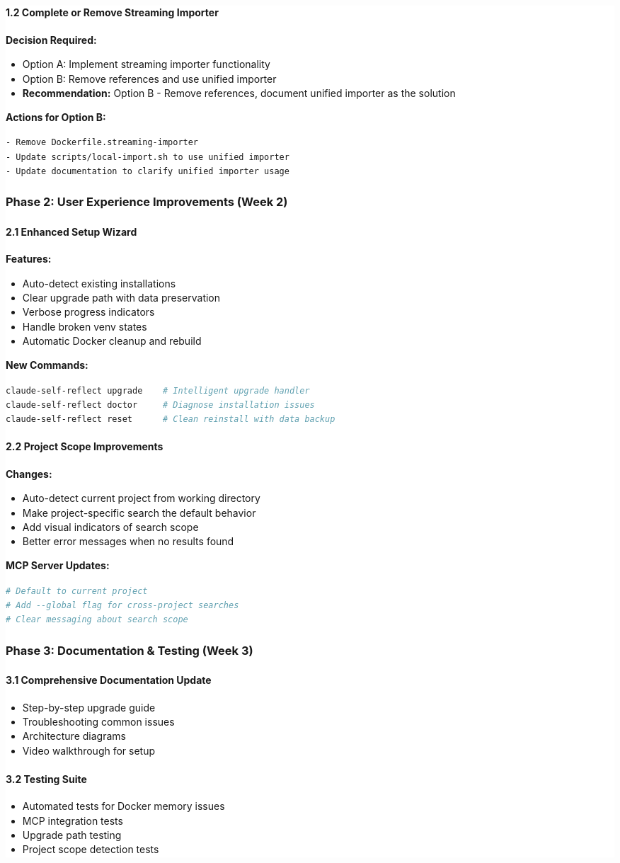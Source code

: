 #### 1.2 Complete or Remove Streaming Importer
**Decision Required:** 
- Option A: Implement streaming importer functionality
- Option B: Remove references and use unified importer
- **Recommendation:** Option B - Remove references, document unified importer as the solution

**Actions for Option B:**
```
- Remove Dockerfile.streaming-importer
- Update scripts/local-import.sh to use unified importer
- Update documentation to clarify unified importer usage
```

### Phase 2: User Experience Improvements (Week 2)

#### 2.1 Enhanced Setup Wizard
**Features:**
- Auto-detect existing installations
- Clear upgrade path with data preservation
- Verbose progress indicators
- Handle broken venv states
- Automatic Docker cleanup and rebuild

**New Commands:**
```bash
claude-self-reflect upgrade    # Intelligent upgrade handler
claude-self-reflect doctor     # Diagnose installation issues
claude-self-reflect reset      # Clean reinstall with data backup
```

#### 2.2 Project Scope Improvements
**Changes:**
- Auto-detect current project from working directory
- Make project-specific search the default behavior
- Add visual indicators of search scope
- Better error messages when no results found

**MCP Server Updates:**
```python
# Default to current project
# Add --global flag for cross-project searches
# Clear messaging about search scope
```

### Phase 3: Documentation & Testing (Week 3)

#### 3.1 Comprehensive Documentation Update
- Step-by-step upgrade guide
- Troubleshooting common issues
- Architecture diagrams
- Video walkthrough for setup

#### 3.2 Testing Suite
- Automated tests for Docker memory issues
- MCP integration tests
- Upgrade path testing
- Project scope detection tests
